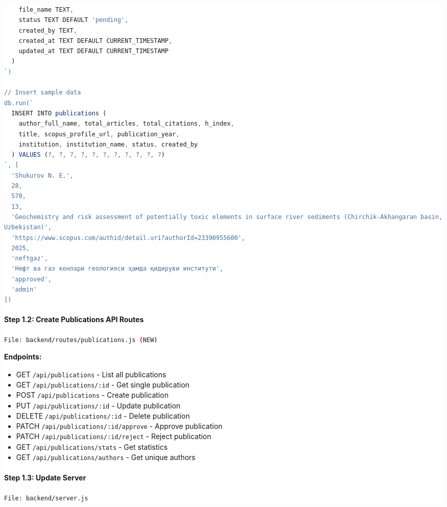 ```javascript
    file_name TEXT,
    status TEXT DEFAULT 'pending',
    created_by TEXT,
    created_at TEXT DEFAULT CURRENT_TIMESTAMP,
    updated_at TEXT DEFAULT CURRENT_TIMESTAMP
  )
`)

// Insert sample data
db.run(`
  INSERT INTO publications (
    author_full_name, total_articles, total_citations, h_index,
    title, scopus_profile_url, publication_year,
    institution, institution_name, status, created_by
  ) VALUES (?, ?, ?, ?, ?, ?, ?, ?, ?, ?, ?)
`, [
  'Shukurov N. E.',
  28,
  570,
  13,
  'Geochemistry and risk assessment of potentially toxic elements in surface river sediments (Chirchik-Akhangaran basin, Uzbekistan)',
  'https://www.scopus.com/authid/detail.uri?authorId=23390955600',
  2025,
  'neftgaz',
  'Нефт ва газ конлари геологияси ҳамда қидируви институти',
  'approved',
  'admin'
])
```

#### Step 1.2: Create Publications API Routes
```bash
File: backend/routes/publications.js (NEW)
```

**Endpoints:**
- GET `/api/publications` - List all publications
- GET `/api/publications/:id` - Get single publication
- POST `/api/publications` - Create publication
- PUT `/api/publications/:id` - Update publication
- DELETE `/api/publications/:id` - Delete publication
- PATCH `/api/publications/:id/approve` - Approve publication
- PATCH `/api/publications/:id/reject` - Reject publication
- GET `/api/publications/stats` - Get statistics
- GET `/api/publications/authors` - Get unique authors

#### Step 1.3: Update Server
```bash
File: backend/server.js
```

